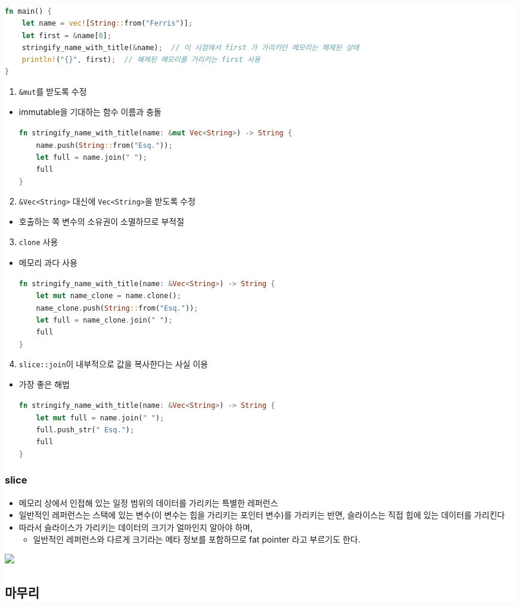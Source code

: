 ```rust
fn main() {
    let name = vec![String::from("Ferris")];
    let first = &name[0];
    stringify_name_with_title(&name);  // 이 시점에서 first 가 가리키던 메모리는 해제된 상태
    println!("{}", first);  // 해제된 메모리를 가리키는 first 사용
}
```

1. `&mut`를 받도록 수정
  - immutable을 기대하는 함수 이름과 충돌
    ```rust
    fn stringify_name_with_title(name: &mut Vec<String>) -> String {
        name.push(String::from("Esq."));
        let full = name.join(" ");
        full
    }
    ```
2. `&Vec<String>` 대신에 `Vec<String>`을 받도록 수정
  - 호출하는 쪽 변수의 소유권이 소멸하므로 부적절
3. `clone` 사용
  - 메모리 과다 사용
    ```rust
    fn stringify_name_with_title(name: &Vec<String>) -> String {
        let mut name_clone = name.clone();
        name_clone.push(String::from("Esq."));
        let full = name_clone.join(" ");
        full
    }
    ```
4. `slice::join`이 내부적으로 값을 복사한다는 사실 이용
  - 가장 좋은 해법
    ```rust
    fn stringify_name_with_title(name: &Vec<String>) -> String {
        let mut full = name.join(" ");
        full.push_str(" Esq.");
        full
    }
    ```

### slice

- 메모리 상에서 인접해 있는 일정 범위의 데이터를 가리키는 특별한 레퍼런스
- 일반적인 레퍼런스는 스택에 있는 변수(이 변수는 힙을 가리키는 포인터 변수)를 가리키는 반면, 슬라이스는 직접 힙에 있는 데이터를 가리킨다
- 따라서 슬라이스가 가리키는 데이터의 크기가 얼마인지 알아야 하며, 
  - 일반적인 레퍼런스와 다르게 크기라는 메타 정보를 포함하므로 fat pointer 라고 부르기도 한다.

![](https://images2.imgbox.com/f5/ca/M6STW0kr_o.png)


## 마무리
